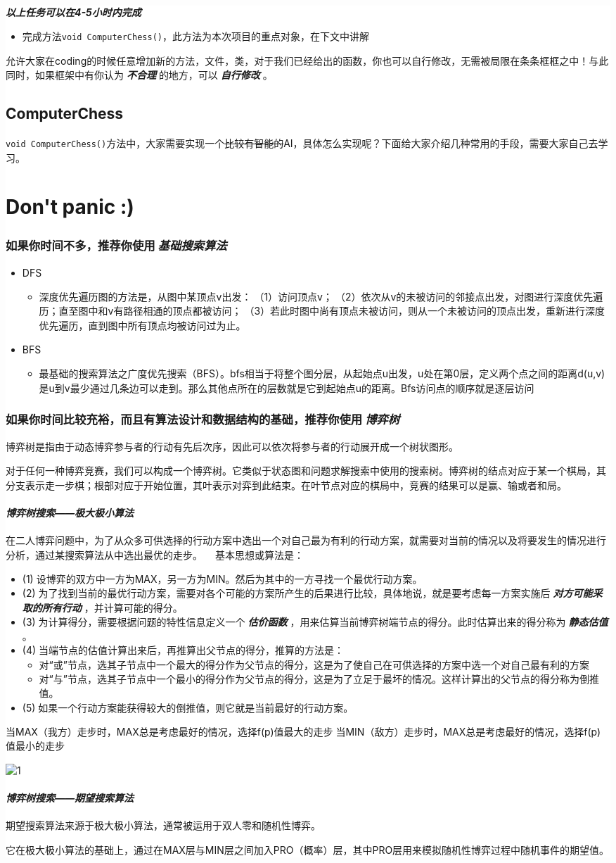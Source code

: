 ***以上任务可以在4-5小时内完成***

- 完成方法`void ComputerChess()`，此方法为本次项目的重点对象，在下文中讲解

允许大家在coding的时候任意增加新的方法，文件，类，对于我们已经给出的函数，你也可以自行修改，无需被局限在条条框框之中！与此同时，如果框架中有你认为 ***不合理*** 的地方，可以 ***自行修改*** 。

## ComputerChess

`void ComputerChess()`方法中，大家需要实现一个~~比较有智能的~~AI，具体怎么实现呢？下面给大家介绍几种常用的手段，需要大家自己去学习。

# Don't panic :)

### 如果你时间不多，推荐你使用 ***基础搜索算法***
- DFS
    - 深度优先遍历图的方法是，从图中某顶点v出发：
    （1）访问顶点v；
    （2）依次从v的未被访问的邻接点出发，对图进行深度优先遍历；直至图中和v有路径相通的顶点都被访问；
    （3）若此时图中尚有顶点未被访问，则从一个未被访问的顶点出发，重新进行深度优先遍历，直到图中所有顶点均被访问过为止。

- BFS
    - 最基础的搜索算法之广度优先搜索（BFS）。bfs相当于将整个图分层，从起始点u出发，u处在第0层，定义两个点之间的距离d(u,v)是u到v最少通过几条边可以走到。那么其他点所在的层数就是它到起始点u的距离。Bfs访问点的顺序就是逐层访问


### 如果你时间比较充裕，而且有算法设计和数据结构的基础，推荐你使用 ***博弈树***

博弈树是指由于动态博弈参与者的行动有先后次序，因此可以依次将参与者的行动展开成一个树状图形。

对于任何一种博弈竞赛，我们可以构成一个博弈树。它类似于状态图和问题求解搜索中使用的搜索树。博弈树的结点对应于某一个棋局，其分支表示走一步棋；根部对应于开始位置，其叶表示对弈到此结束。在叶节点对应的棋局中，竞赛的结果可以是赢、输或者和局。 

#### ***博弈树搜索——极大极小算法***

在二人博弈问题中，为了从众多可供选择的行动方案中选出一个对自己最为有利的行动方案，就需要对当前的情况以及将要发生的情况进行分析，通过某搜索算法从中选出最优的走步。
　基本思想或算法是：
- (1) 设博弈的双方中一方为MAX，另一方为MIN。然后为其中的一方寻找一个最优行动方案。
- (2) 为了找到当前的最优行动方案，需要对各个可能的方案所产生的后果进行比较，具体地说，就是要考虑每一方案实施后 ***对方可能采取的所有行动*** ，并计算可能的得分。
- (3) 为计算得分，需要根据问题的特性信息定义一个 ***估价函数*** ，用来估算当前博弈树端节点的得分。此时估算出来的得分称为 ***静态估值*** 。
- (4) 当端节点的估值计算出来后，再推算出父节点的得分，推算的方法是：
    - 对“或”节点，选其子节点中一个最大的得分作为父节点的得分，这是为了使自己在可供选择的方案中选一个对自己最有利的方案
    - 对“与”节点，选其子节点中一个最小的得分作为父节点的得分，这是为了立足于最坏的情况。这样计算出的父节点的得分称为倒推值。
- (5) 如果一个行动方案能获得较大的倒推值，则它就是当前最好的行动方案。

当MAX（我方）走步时，MAX总是考虑最好的情况，选择f(p)值最大的走步
当MIN（敌方）走步时，MAX总是考虑最好的情况，选择f(p)值最小的走步

![1](https://raw.githubusercontent.com/pppppkun/pppppkun.github.io/master/img/boyitree.png)

#### ***博弈树搜索——期望搜索算法***

期望搜索算法来源于极大极小算法，通常被运用于双人零和随机性博弈。

它在极大极小算法的基础上，通过在MAX层与MIN层之间加入PRO（概率）层，其中PRO层用来模拟随机性博弈过程中随机事件的期望值。
